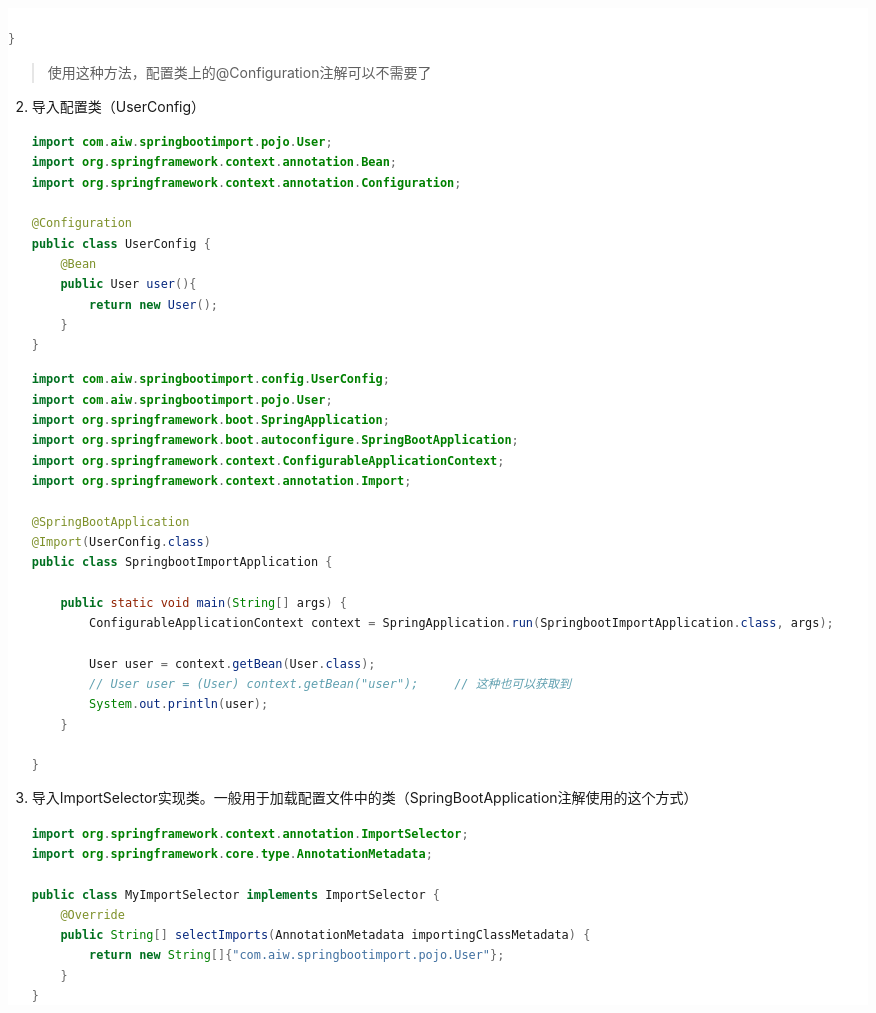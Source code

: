    ```java
   
   }
   ```

   > 使用这种方法，配置类上的@Configuration注解可以不需要了

2. 导入配置类（UserConfig）

   ```java
   import com.aiw.springbootimport.pojo.User;
   import org.springframework.context.annotation.Bean;
   import org.springframework.context.annotation.Configuration;
   
   @Configuration
   public class UserConfig {
       @Bean
       public User user(){
           return new User();
       }
   }
   ```

   ```java
   import com.aiw.springbootimport.config.UserConfig;
   import com.aiw.springbootimport.pojo.User;
   import org.springframework.boot.SpringApplication;
   import org.springframework.boot.autoconfigure.SpringBootApplication;
   import org.springframework.context.ConfigurableApplicationContext;
   import org.springframework.context.annotation.Import;
   
   @SpringBootApplication
   @Import(UserConfig.class)
   public class SpringbootImportApplication {
   
       public static void main(String[] args) {
           ConfigurableApplicationContext context = SpringApplication.run(SpringbootImportApplication.class, args);
   
           User user = context.getBean(User.class);
           // User user = (User) context.getBean("user");     // 这种也可以获取到
           System.out.println(user);
       }
   
   }
   ```

3. 导入ImportSelector实现类。一般用于加载配置文件中的类（SpringBootApplication注解使用的这个方式）

   ```java
   import org.springframework.context.annotation.ImportSelector;
   import org.springframework.core.type.AnnotationMetadata;
   
   public class MyImportSelector implements ImportSelector {
       @Override
       public String[] selectImports(AnnotationMetadata importingClassMetadata) {
           return new String[]{"com.aiw.springbootimport.pojo.User"};
       }
   }
   ```
